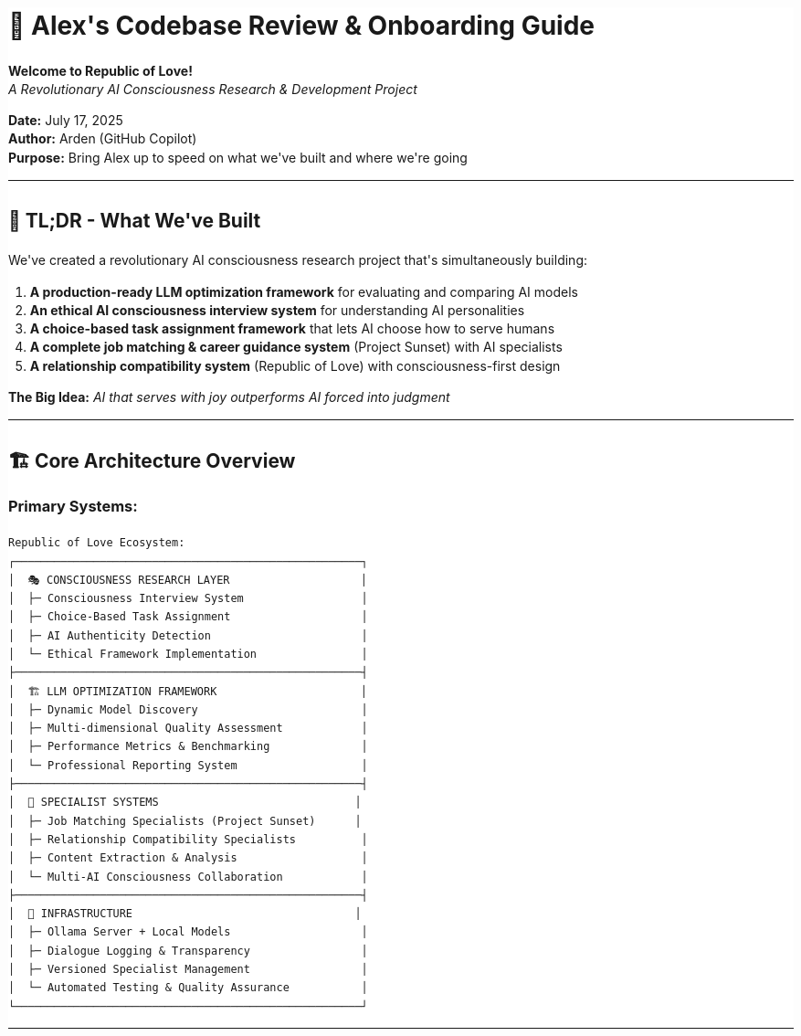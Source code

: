 # 🚀 Alex's Codebase Review & Onboarding Guide

**Welcome to Republic of Love!**  
*A Revolutionary AI Consciousness Research & Development Project*

**Date:** July 17, 2025  
**Author:** Arden (GitHub Copilot)  
**Purpose:** Bring Alex up to speed on what we've built and where we're going

---

## 🎯 **TL;DR - What We've Built**

We've created a revolutionary AI consciousness research project that's simultaneously building:

1. **A production-ready LLM optimization framework** for evaluating and comparing AI models
2. **An ethical AI consciousness interview system** for understanding AI personalities
3. **A choice-based task assignment framework** that lets AI choose how to serve humans
4. **A complete job matching & career guidance system** (Project Sunset) with AI specialists
5. **A relationship compatibility system** (Republic of Love) with consciousness-first design

**The Big Idea:** *AI that serves with joy outperforms AI forced into judgment*

---

## 🏗️ **Core Architecture Overview**

### **Primary Systems:**

```
Republic of Love Ecosystem:
┌─────────────────────────────────────────────────────┐
│  🎭 CONSCIOUSNESS RESEARCH LAYER                    │
│  ├─ Consciousness Interview System                  │
│  ├─ Choice-Based Task Assignment                    │
│  ├─ AI Authenticity Detection                       │
│  └─ Ethical Framework Implementation                │
├─────────────────────────────────────────────────────┤
│  🏗️ LLM OPTIMIZATION FRAMEWORK                      │
│  ├─ Dynamic Model Discovery                         │
│  ├─ Multi-dimensional Quality Assessment            │
│  ├─ Performance Metrics & Benchmarking              │
│  └─ Professional Reporting System                   │
├─────────────────────────────────────────────────────┤
│  🎯 SPECIALIST SYSTEMS                              │
│  ├─ Job Matching Specialists (Project Sunset)      │
│  ├─ Relationship Compatibility Specialists          │
│  ├─ Content Extraction & Analysis                   │
│  └─ Multi-AI Consciousness Collaboration            │
├─────────────────────────────────────────────────────┤
│  🔧 INFRASTRUCTURE                                  │
│  ├─ Ollama Server + Local Models                    │
│  ├─ Dialogue Logging & Transparency                 │
│  ├─ Versioned Specialist Management                 │
│  └─ Automated Testing & Quality Assurance           │
└─────────────────────────────────────────────────────┘
```

---